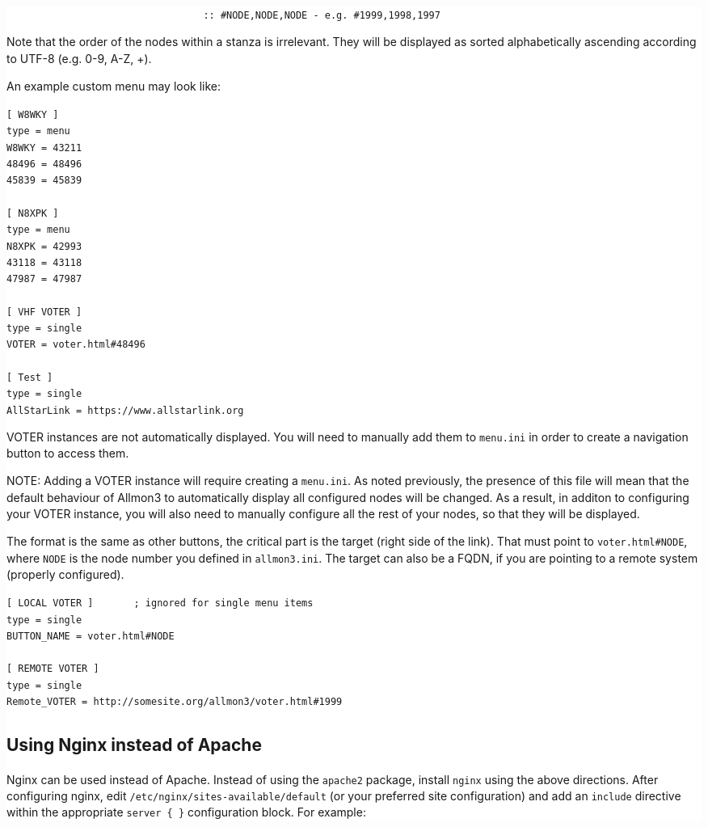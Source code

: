 ```
                                  :: #NODE,NODE,NODE - e.g. #1999,1998,1997
```
Note that the order of the nodes within a stanza is irrelevant. They will be displayed
as sorted alphabetically ascending according to UTF-8 (e.g. 0-9, A-Z, +).

An example custom menu may look like:
```
[ W8WKY ]
type = menu
W8WKY = 43211
48496 = 48496
45839 = 45839

[ N8XPK ]
type = menu
N8XPK = 42993
43118 = 43118
47987 = 47987

[ VHF VOTER ]
type = single
VOTER = voter.html#48496

[ Test ]
type = single
AllStarLink = https://www.allstarlink.org
```

VOTER instances are not automatically displayed. You will need to manually add them to `menu.ini` in order to create a navigation button to access them.

NOTE: Adding a VOTER instance will require creating a `menu.ini`. As noted previously, the presence of this file will mean that the default behaviour of Allmon3 to automatically display all configured nodes will be changed. As a result, in additon to configuring your VOTER instance, you will also need to manually configure all the rest of your nodes, so that they will be displayed.

The format is the same as other buttons, the critical part is the target (right side of the link). That must point to `voter.html#NODE`, where `NODE` is the node number you defined in `allmon3.ini`. The target can also be a FQDN, if you are pointing to a remote system (properly configured).

```
[ LOCAL VOTER ]       ; ignored for single menu items
type = single
BUTTON_NAME = voter.html#NODE

[ REMOTE VOTER ]
type = single
Remote_VOTER = http://somesite.org/allmon3/voter.html#1999
```

## Using Nginx instead of Apache
Nginx can be used instead of Apache. Instead of using the `apache2`
package, install `nginx` using the above directions. After configuring
nginx, edit `/etc/nginx/sites-available/default` (or your preferred site
configuration) and add an `include` directive within the appropriate
`server { }` configuration block. For example:
